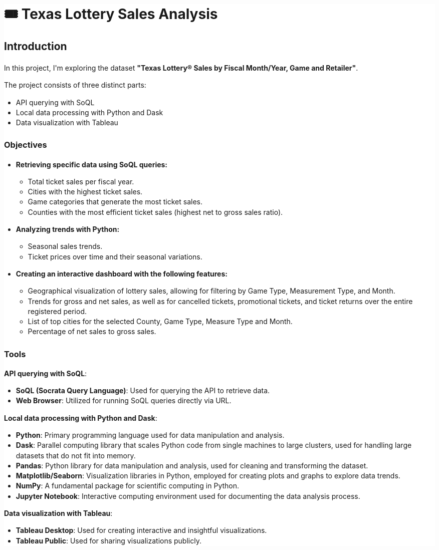 # :tickets: Texas Lottery Sales Analysis

## Introduction

In this project, I'm exploring the dataset **"Texas Lottery® Sales by Fiscal Month/Year, Game and Retailer"**.

The project consists of three distinct parts:

- API querying with SoQL
- Local data processing with Python and Dask
- Data visualization with Tableau

### Objectives

- **Retrieving specific data using SoQL queries:**
    - Total ticket sales per fiscal year.
    - Cities with the highest ticket sales.
    - Game categories that generate the most ticket sales.
    - Counties with the most efficient ticket sales (highest net to gross sales ratio).

- **Analyzing trends with Python:**
    - Seasonal sales trends.
    - Ticket prices over time and their seasonal variations.

- **Creating an interactive dashboard with the following features:**
    - Geographical visualization of lottery sales, allowing for filtering by Game Type, Measurement Type, and Month.
    - Trends for gross and net sales, as well as for cancelled tickets, promotional tickets, and ticket returns over the entire registered period.
    - List of top cities for the selected County, Game Type, Measure Type and Month.
    - Percentage of net sales to gross sales.


### Tools

**API querying with SoQL**:
- **SoQL (Socrata Query Language)**: Used for querying the API to retrieve data.
- **Web Browser**: Utilized for running SoQL queries directly via URL.

**Local data processing with Python and Dask**:
- **Python**: Primary programming language used for data manipulation and analysis.
- **Dask**: Parallel computing library that scales Python code from single machines to large clusters, used for handling large datasets that do not fit into memory.
- **Pandas**: Python library for data manipulation and analysis, used for cleaning and transforming the dataset.
- **Matplotlib/Seaborn**: Visualization libraries in Python, employed for creating plots and graphs to explore data trends.
- **NumPy**: A fundamental package for scientific computing in Python.
- **Jupyter Notebook**: Interactive computing environment used for documenting the data analysis process.

**Data visualization with Tableau**:
- **Tableau Desktop**: Used for creating interactive and insightful visualizations.
- **Tableau Public**: Used for sharing visualizations publicly.
